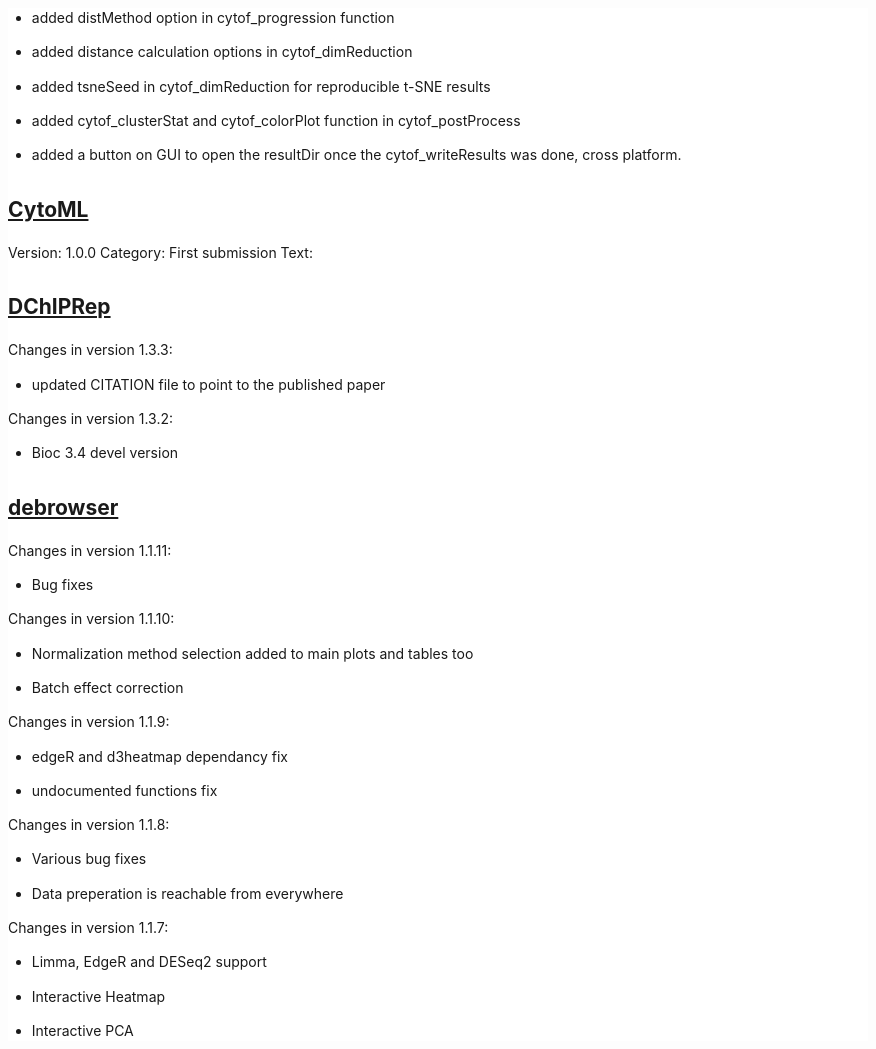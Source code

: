 - added distMethod option in cytof_progression function

- added distance calculation options in cytof_dimReduction

- added tsneSeed in cytof_dimReduction for reproducible t-SNE results

- added cytof_clusterStat and cytof_colorPlot function in
  cytof_postProcess

- added a button on GUI to open the resultDir once the
  cytof_writeResults was done, cross platform.

[CytoML](https://bioconductor.org/packages/CytoML)
------

Version: 1.0.0
Category: First submission
Text:

[DChIPRep](https://bioconductor.org/packages/DChIPRep)
--------

Changes in version 1.3.3:

- updated CITATION file to point to the published paper

Changes in version 1.3.2:

- Bioc 3.4 devel version

[debrowser](https://bioconductor.org/packages/debrowser)
---------

Changes in version 1.1.11:

- Bug fixes

Changes in version 1.1.10:

- Normalization method selection added to main plots and tables too

- Batch effect correction

Changes in version 1.1.9:

- edgeR and d3heatmap dependancy fix

- undocumented functions fix

Changes in version 1.1.8:

- Various bug fixes

- Data preperation is reachable from everywhere

Changes in version 1.1.7:

- Limma, EdgeR and DESeq2 support

- Interactive Heatmap

- Interactive PCA
